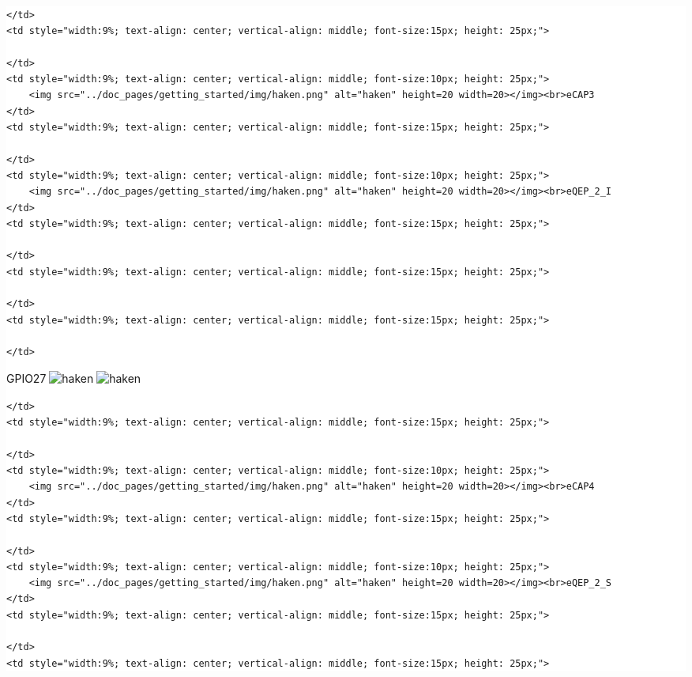     </td>
    <td style="width:9%; text-align: center; vertical-align: middle; font-size:15px; height: 25px;">
        
    </td>
    <td style="width:9%; text-align: center; vertical-align: middle; font-size:10px; height: 25px;">
        <img src="../doc_pages/getting_started/img/haken.png" alt="haken" height=20 width=20></img><br>eCAP3
    </td>
    <td style="width:9%; text-align: center; vertical-align: middle; font-size:15px; height: 25px;">
        
    </td>
    <td style="width:9%; text-align: center; vertical-align: middle; font-size:10px; height: 25px;">
        <img src="../doc_pages/getting_started/img/haken.png" alt="haken" height=20 width=20></img><br>eQEP_2_I
    </td>
    <td style="width:9%; text-align: center; vertical-align: middle; font-size:15px; height: 25px;">
        
    </td>
    <td style="width:9%; text-align: center; vertical-align: middle; font-size:15px; height: 25px;">
        
    </td>
    <td style="width:9%; text-align: center; vertical-align: middle; font-size:15px; height: 25px;">
        
    </td>
</tr>
<tr id="row_28_" class="even">
    <td style="width:9%; text-align: center; vertical-align: middle; font-size:15px; height: 25px;">
    	GPIO27
    </td>
    <td style="width:9%; text-align: center; vertical-align: middle; font-size:15px; height: 25px;">
        <img src="../doc_pages/getting_started/img/haken.png" alt="haken" height=20 width=20></img>
    </td>
    <td style="width:10%; text-align: center; vertical-align: middle; font-size:15px; height: 25px;">
        <img src="../doc_pages/getting_started/img/haken.png" alt="haken" height=20 width=20></img>
    </td>
   	<td style="width:9%; text-align: center; vertical-align: middle; font-size:15px; height: 25px;">
        
    </td>
    <td style="width:9%; text-align: center; vertical-align: middle; font-size:15px; height: 25px;">
        
    </td>
    <td style="width:9%; text-align: center; vertical-align: middle; font-size:10px; height: 25px;">
        <img src="../doc_pages/getting_started/img/haken.png" alt="haken" height=20 width=20></img><br>eCAP4
    </td>
    <td style="width:9%; text-align: center; vertical-align: middle; font-size:15px; height: 25px;">
        
    </td>
    <td style="width:9%; text-align: center; vertical-align: middle; font-size:10px; height: 25px;">
        <img src="../doc_pages/getting_started/img/haken.png" alt="haken" height=20 width=20></img><br>eQEP_2_S
    </td>
    <td style="width:9%; text-align: center; vertical-align: middle; font-size:15px; height: 25px;">
        
    </td>
    <td style="width:9%; text-align: center; vertical-align: middle; font-size:15px; height: 25px;">
        